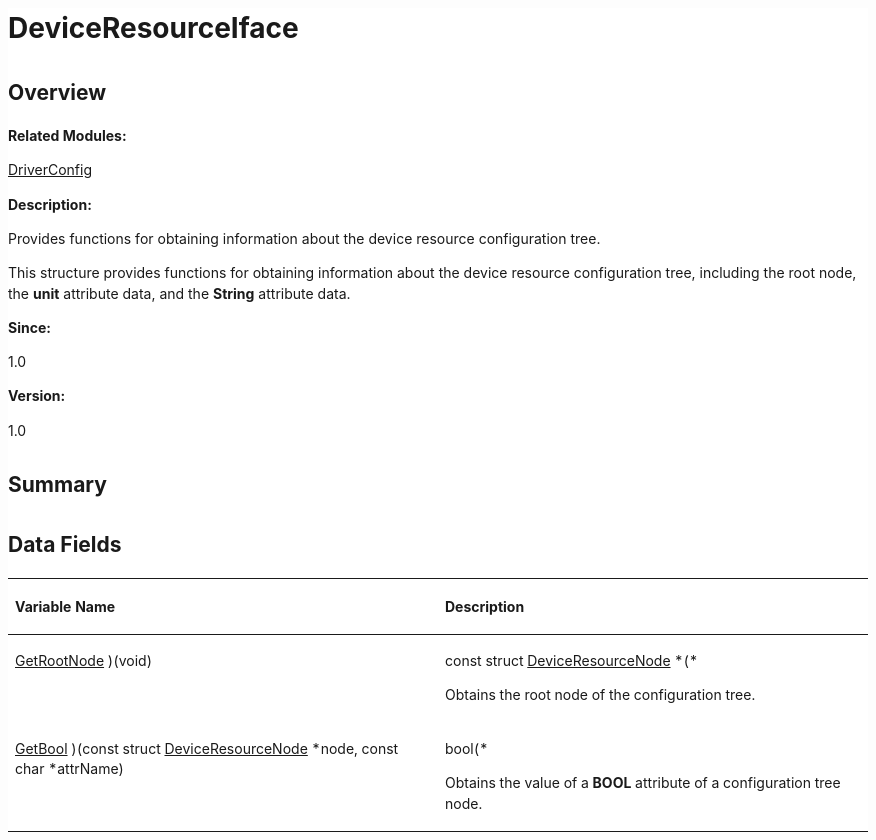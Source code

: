 # DeviceResourceIface<a name="EN-US_TOPIC_0000001054918151"></a>

## **Overview**<a name="section394612064084835"></a>

**Related Modules:**

[DriverConfig](driverconfig.md)

**Description:**

Provides functions for obtaining information about the device resource configuration tree. 

This structure provides functions for obtaining information about the device resource configuration tree, including the root node, the  **unit**  attribute data, and the  **String**  attribute data.

**Since:**

1.0

**Version:**

1.0

## **Summary**<a name="section598301610084835"></a>

## Data Fields<a name="pub-attribs"></a>

<a name="table1799520772084835"></a>
<table><thead align="left"><tr id="row755615975084835"><th class="cellrowborder" valign="top" width="50%" id="mcps1.1.3.1.1"><p id="p1194023675084835"><a name="p1194023675084835"></a><a name="p1194023675084835"></a>Variable Name</p>
</th>
<th class="cellrowborder" valign="top" width="50%" id="mcps1.1.3.1.2"><p id="p910269254084835"><a name="p910269254084835"></a><a name="p910269254084835"></a>Description</p>
</th>
</tr>
</thead>
<tbody><tr id="row629394692084835"><td class="cellrowborder" valign="top" width="50%" headers="mcps1.1.3.1.1 "><p id="p867245585084835"><a name="p867245585084835"></a><a name="p867245585084835"></a><a href="deviceresourceiface.md#adc489c2c907ebf9a098c91ba110a2c37">GetRootNode</a> )(void)</p>
</td>
<td class="cellrowborder" valign="top" width="50%" headers="mcps1.1.3.1.2 "><p id="p8380935084835"><a name="p8380935084835"></a><a name="p8380935084835"></a>const struct <a href="deviceresourcenode.md">DeviceResourceNode</a> *(* </p>
<p id="p1505020482084835"><a name="p1505020482084835"></a><a name="p1505020482084835"></a>Obtains the root node of the configuration tree. </p>
</td>
</tr>
<tr id="row1960870120084835"><td class="cellrowborder" valign="top" width="50%" headers="mcps1.1.3.1.1 "><p id="p161896771084835"><a name="p161896771084835"></a><a name="p161896771084835"></a><a href="deviceresourceiface.md#a0a3446a50f3644a29cf812af0c915f8a">GetBool</a> )(const struct <a href="deviceresourcenode.md">DeviceResourceNode</a> *node, const char *attrName)</p>
</td>
<td class="cellrowborder" valign="top" width="50%" headers="mcps1.1.3.1.2 "><p id="p1417469728084835"><a name="p1417469728084835"></a><a name="p1417469728084835"></a>bool(* </p>
<p id="p330241478084835"><a name="p330241478084835"></a><a name="p330241478084835"></a>Obtains the value of a <strong id="b165326080084835"><a name="b165326080084835"></a><a name="b165326080084835"></a>BOOL</strong> attribute of a configuration tree node. </p>
</td>
</tr>